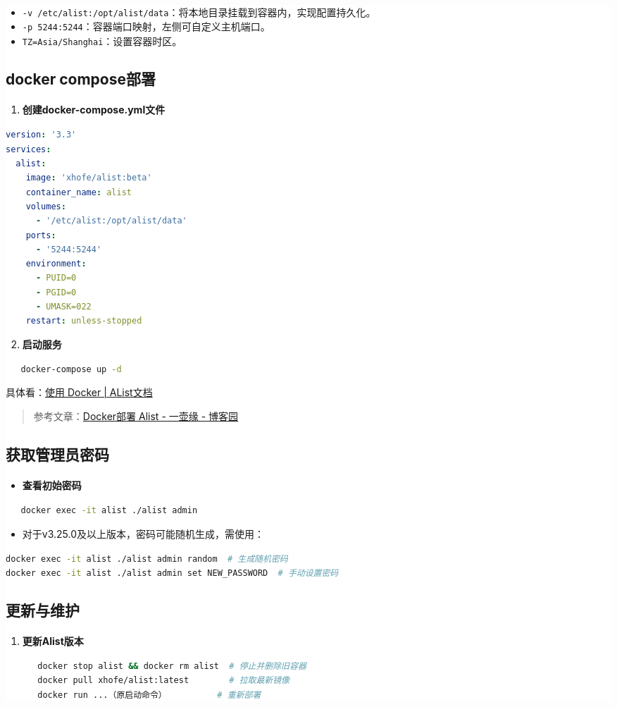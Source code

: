    - `-v /etc/alist:/opt/alist/data`：将本地目录挂载到容器内，实现配置持久化。
   - `-p 5244:5244`：容器端口映射，左侧可自定义主机端口。
   - `TZ=Asia/Shanghai`：设置容器时区。

## docker compose部署

1. **创建docker-compose.yml文件**

```yml
version: '3.3'
services:
  alist:
    image: 'xhofe/alist:beta'
    container_name: alist
    volumes:
      - '/etc/alist:/opt/alist/data'
    ports:
      - '5244:5244'
    environment:
      - PUID=0
      - PGID=0
      - UMASK=022
    restart: unless-stopped
```

2. **启动服务**

```bash
   docker-compose up -d
```

具体看：[使用 Docker | AList文档](https://alist.nn.ci/zh/guide/install/docker.html#安装)

> 参考文章：[Docker部署 Alist - 一壶缘 - 博客园](https://www.cnblogs.com/yihuyuan/p/18773312)


## 获取管理员密码

- **查看初始密码**

```bash
   docker exec -it alist ./alist admin
```

- 对于v3.25.0及以上版本，密码可能随机生成，需使用：

```bash
docker exec -it alist ./alist admin random  # 生成随机密码
docker exec -it alist ./alist admin set NEW_PASSWORD  # 手动设置密码
```

## 更新与维护

1. **更新Alist版本**

   ```bash
      docker stop alist && docker rm alist  # 停止并删除旧容器
      docker pull xhofe/alist:latest        # 拉取最新镜像
      docker run ...（原启动命令）          # 重新部署
   ```
